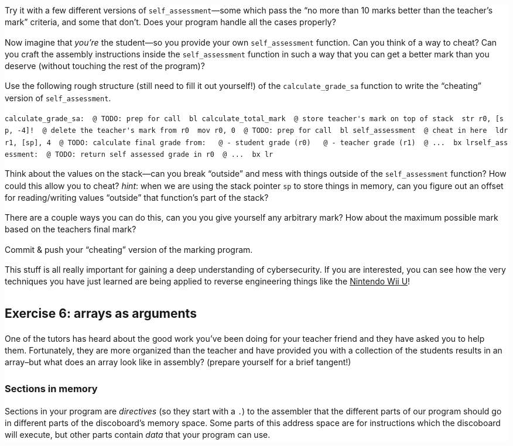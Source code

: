 Try it with a few different versions of <code>self_assessment</code>—some which pass the “no more than 10 marks better than the teacher’s mark” criteria, and some that don’t. Does your program handle all the cases properly?

Now imagine that <em>you’re</em> the student—so you provide your own <code>self_assessment</code> function. Can you think of a way to cheat? Can you craft the assembly instructions inside the <code>self_assessment</code> function in such a way that you can get a better mark than you deserve (without touching the rest of the program)?

Use the following rough structure (still need to fill it out yourself!) of the <code>calculate_grade_sa</code> function to write the “cheating” version of <code>self_assessment</code>.

<pre><code class="language-ARM hljs"><span class="hljs-symbol">calculate_grade_sa</span>:  <span class="hljs-comment">@ <span class="hljs-doctag">TODO:</span> prep for call</span>  <span class="hljs-keyword">bl </span>calculate_total_mark  <span class="hljs-comment">@ store teacher's mark on top of stack</span>  <span class="hljs-keyword">str </span><span class="hljs-built_in">r0</span>, [<span class="hljs-built_in">sp</span>, -<span class="hljs-number">4</span>]!  <span class="hljs-comment">@ delete the teacher's mark from r0</span>  <span class="hljs-keyword">mov </span><span class="hljs-built_in">r0</span>, <span class="hljs-number">0</span>  <span class="hljs-comment">@ <span class="hljs-doctag">TODO:</span> prep for call</span>  <span class="hljs-keyword">bl </span><span class="hljs-keyword">self_assessment </span> <span class="hljs-comment">@ cheat in here</span>  <span class="hljs-keyword">ldr </span><span class="hljs-built_in">r1</span>, [<span class="hljs-built_in">sp</span>], <span class="hljs-number">4</span>  <span class="hljs-comment">@ <span class="hljs-doctag">TODO:</span> calculate final grade from: </span>  <span class="hljs-comment">@ - student grade (r0) </span>  <span class="hljs-comment">@ - teacher grade (r1)</span>  <span class="hljs-comment">@ ...</span>  <span class="hljs-keyword">bx </span><span class="hljs-built_in">lr</span><span class="hljs-symbol">self_assessment:</span>  <span class="hljs-comment">@ <span class="hljs-doctag">TODO:</span> return self assessed grade in r0</span>  <span class="hljs-comment">@ ...</span>  <span class="hljs-keyword">bx </span><span class="hljs-built_in">lr</span></code></pre>

<p class="think-box">Think about the values on the stack—can you break “outside” and mess with things outside of the <code>self_assessment</code> function? How could this allow you to cheat? <em>hint</em>: when we are using the stack pointer <code>sp</code> to store things in memory, can you figure out an offset for reading/writing values “outside” that function’s part of the stack?

<p class="do-box">There are a couple ways you can do this, can you you give yourself any arbitrary mark? How about the maximum possible mark based on the teachers final mark?

<p class="push-box">Commit &amp; push your “cheating” version of the marking program.

<p class="extension-box">This stuff is all really important for gaining a deep understanding of cybersecurity. If you are interested, you can see how the very techniques you have just learned are being applied to reverse engineering things like the <a class="acton-tabs-link-processed" href="https://www.youtube.com/watch?v=QMiubC6LdTA">Nintendo Wii U</a>!

<h2 id="exercise-6-arrays-as-arguments">Exercise 6: arrays as arguments</h2>

One of the tutors has heard about the good work you’ve been doing for your teacher friend and they have asked you to help them. Fortunately, they are more organized than the teacher and have provided you with a collection of the students results in an array–but what does an array look like in assembly? (prepare yourself for a brief tangent!)

<h3 id="sections">Sections in memory</h3>

Sections in your program are <em>directives</em> (so they start with a <code>.</code>) to the assembler that the different parts of our program should go in different parts of the discoboard’s memory space. Some parts of this address space are for instructions which the discoboard will execute, but other parts contain <em>data</em> that your program can use.
